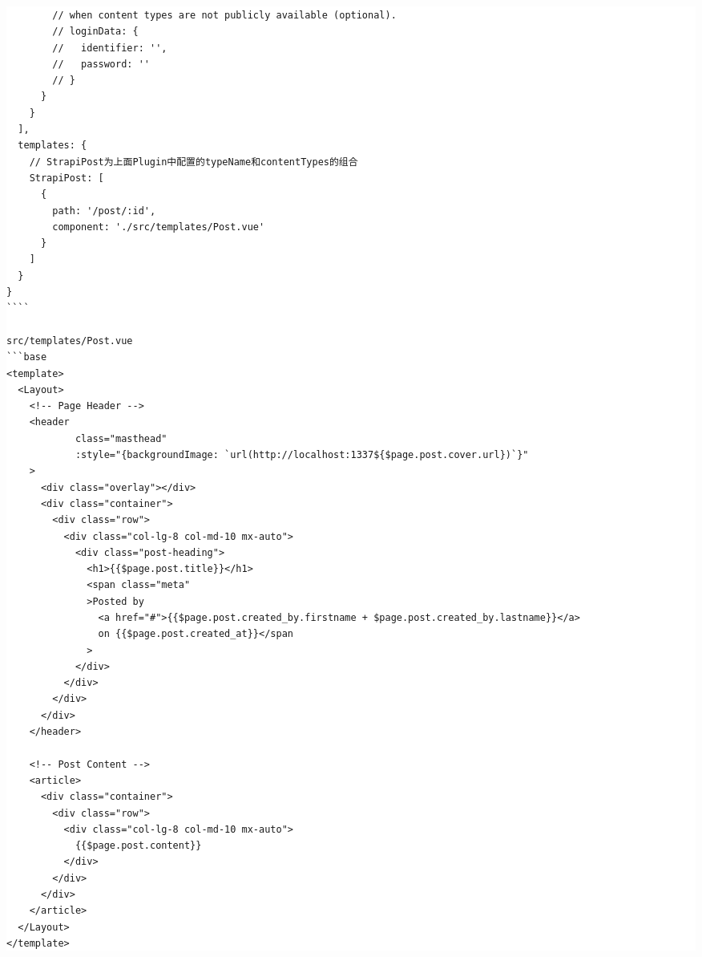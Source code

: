             // when content types are not publicly available (optional).
            // loginData: {
            //   identifier: '',
            //   password: ''
            // }
          }
        }
      ],
      templates: {
        // StrapiPost为上面Plugin中配置的typeName和contentTypes的组合
        StrapiPost: [
          {
            path: '/post/:id',
            component: './src/templates/Post.vue'
          }
        ]
      }
    }
    ````
    
    src/templates/Post.vue
    ```base
    <template>
      <Layout>
        <!-- Page Header -->
        <header
                class="masthead"
                :style="{backgroundImage: `url(http://localhost:1337${$page.post.cover.url})`}"
        >
          <div class="overlay"></div>
          <div class="container">
            <div class="row">
              <div class="col-lg-8 col-md-10 mx-auto">
                <div class="post-heading">
                  <h1>{{$page.post.title}}</h1>
                  <span class="meta"
                  >Posted by
                    <a href="#">{{$page.post.created_by.firstname + $page.post.created_by.lastname}}</a>
                    on {{$page.post.created_at}}</span
                  >
                </div>
              </div>
            </div>
          </div>
        </header>
    
        <!-- Post Content -->
        <article>
          <div class="container">
            <div class="row">
              <div class="col-lg-8 col-md-10 mx-auto">
                {{$page.post.content}}
              </div>
            </div>
          </div>
        </article>
      </Layout>
    </template>
    
